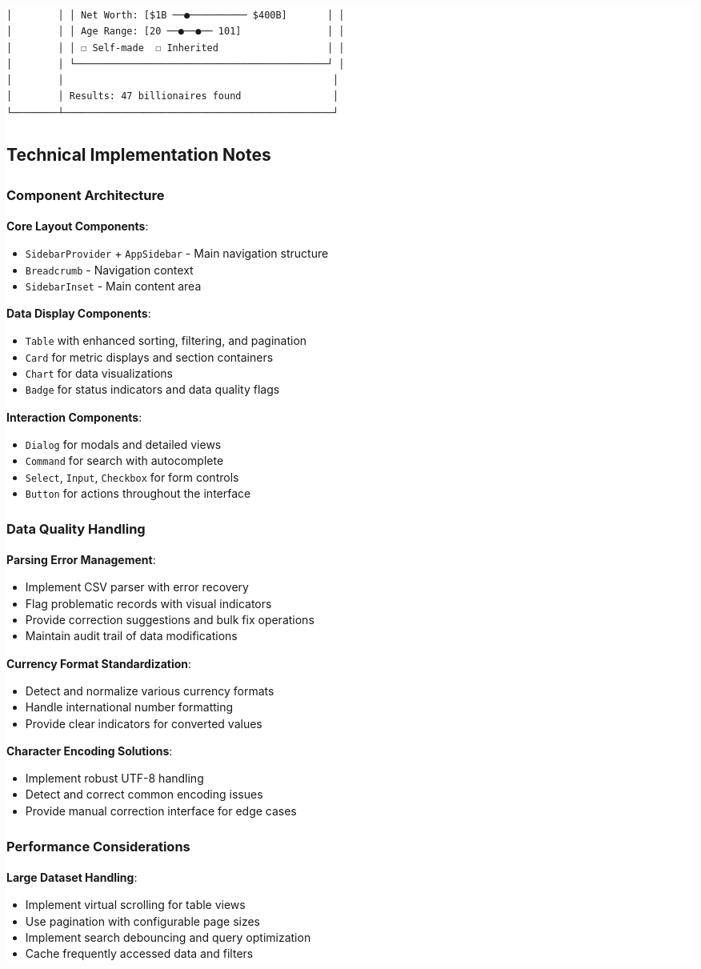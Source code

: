 ```
│        │ │ Net Worth: [$1B ──●────────── $400B]       │ │
│        │ │ Age Range: [20 ──●──●── 101]               │ │
│        │ │ ☐ Self-made  ☐ Inherited                   │ │
│        │ └────────────────────────────────────────────┘ │
│        │                                               │
│        │ Results: 47 billionaires found                │
└────────┴───────────────────────────────────────────────┘
```

## Technical Implementation Notes

### Component Architecture

**Core Layout Components**:
- `SidebarProvider` + `AppSidebar` - Main navigation structure
- `Breadcrumb` - Navigation context
- `SidebarInset` - Main content area

**Data Display Components**:
- `Table` with enhanced sorting, filtering, and pagination
- `Card` for metric displays and section containers
- `Chart` for data visualizations
- `Badge` for status indicators and data quality flags

**Interaction Components**:
- `Dialog` for modals and detailed views
- `Command` for search with autocomplete
- `Select`, `Input`, `Checkbox` for form controls
- `Button` for actions throughout the interface

### Data Quality Handling

**Parsing Error Management**:
- Implement CSV parser with error recovery
- Flag problematic records with visual indicators
- Provide correction suggestions and bulk fix operations
- Maintain audit trail of data modifications

**Currency Format Standardization**:
- Detect and normalize various currency formats
- Handle international number formatting
- Provide clear indicators for converted values

**Character Encoding Solutions**:
- Implement robust UTF-8 handling
- Detect and correct common encoding issues
- Provide manual correction interface for edge cases

### Performance Considerations

**Large Dataset Handling**:
- Implement virtual scrolling for table views
- Use pagination with configurable page sizes
- Implement search debouncing and query optimization
- Cache frequently accessed data and filters
